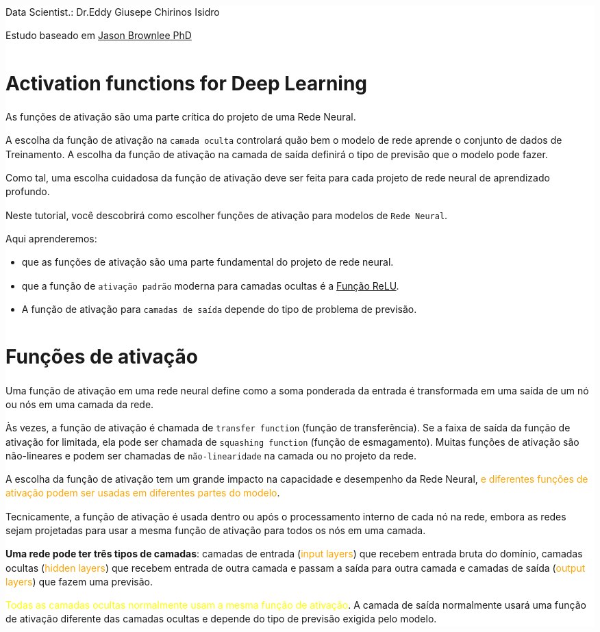 Data Scientist.: Dr.Eddy Giusepe Chirinos Isidro

Estudo baseado em [Jason Brownlee PhD](https://machinelearningmastery.com/choose-an-activation-function-for-deep-learning/)


# Activation functions for Deep Learning

As funções de ativação são uma parte crítica do projeto de uma Rede Neural.

A escolha da função de ativação na `camada oculta` controlará quão bem o modelo de rede aprende o conjunto de dados de Treinamento. A escolha da função de ativação na camada de saída definirá o tipo de previsão que o modelo pode fazer.

Como tal, uma escolha cuidadosa da função de ativação deve ser feita para cada projeto de rede neural de aprendizado profundo.

Neste tutorial, você descobrirá como escolher funções de ativação para modelos de `Rede Neural`.

Aqui aprenderemos:

* que as funções de ativação são uma parte fundamental do projeto de rede neural.

* que a função de `ativação padrão` moderna para camadas ocultas é a [Função ReLU](https://www.deeplearningbook.com.br/funcao-de-ativacao/).

* A função de ativação para `camadas de saída` depende do tipo de problema de previsão.



# Funções de ativação

Uma função de ativação em uma rede neural define como a soma ponderada da entrada é transformada em uma saída de um nó ou nós em uma camada da rede.

Às vezes, a função de ativação é chamada de `transfer function` (função de transferência). Se a faixa de saída da função de ativação for limitada, ela pode ser chamada de `squashing function` (função de esmagamento). Muitas funções de ativação são não-lineares e podem ser chamadas de `não-linearidade` na camada ou no projeto da rede.

A escolha da função de ativação tem um grande impacto na capacidade e desempenho da Rede Neural, <font color="orange">e diferentes funções de ativação podem ser usadas em diferentes partes do modelo</font>.

Tecnicamente, a função de ativação é usada dentro ou após o processamento interno de cada nó na rede, embora as redes sejam projetadas para usar a mesma função de ativação para todos os nós em uma camada.

**Uma rede pode ter três tipos de camadas**: camadas de entrada (<font color="orange">input layers</font>) que recebem entrada bruta do domínio, camadas ocultas (<font color="orange">hidden layers</font>) que recebem entrada de outra camada e passam a saída para outra camada e camadas de saída (<font color="orange">output layers</font>) que fazem uma previsão.

<font color="yellow">Todas as camadas ocultas normalmente usam a mesma função de ativação</font>. A camada de saída normalmente usará uma função de ativação diferente das camadas ocultas e depende do tipo de previsão exigida pelo modelo.
